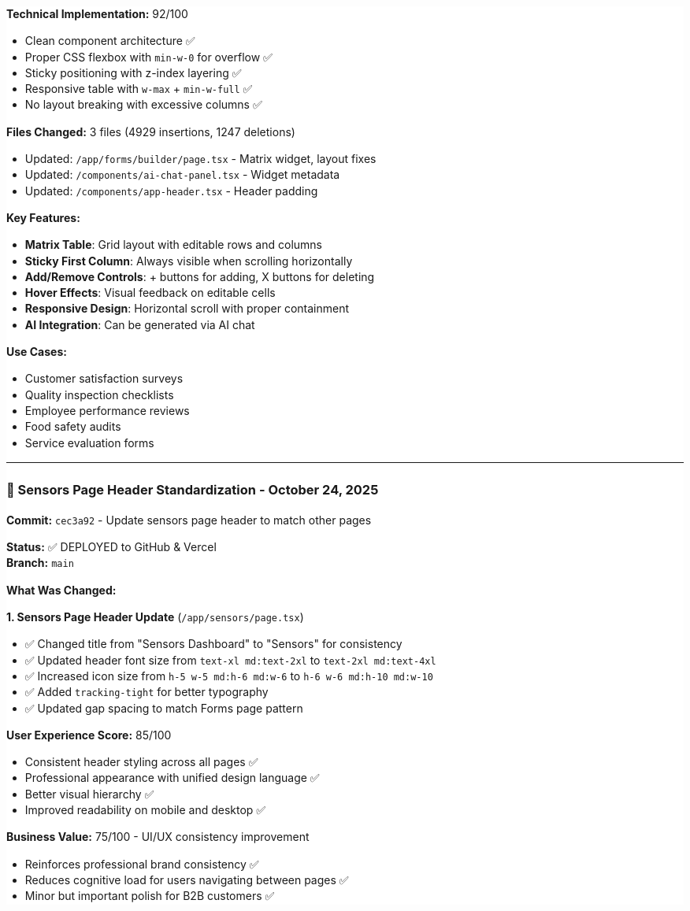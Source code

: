 **Technical Implementation:** 92/100
- Clean component architecture ✅
- Proper CSS flexbox with `min-w-0` for overflow ✅
- Sticky positioning with z-index layering ✅
- Responsive table with `w-max` + `min-w-full` ✅
- No layout breaking with excessive columns ✅

**Files Changed:** 3 files (4929 insertions, 1247 deletions)
- Updated: `/app/forms/builder/page.tsx` - Matrix widget, layout fixes
- Updated: `/components/ai-chat-panel.tsx` - Widget metadata
- Updated: `/components/app-header.tsx` - Header padding

**Key Features:**
- **Matrix Table**: Grid layout with editable rows and columns
- **Sticky First Column**: Always visible when scrolling horizontally
- **Add/Remove Controls**: + buttons for adding, X buttons for deleting
- **Hover Effects**: Visual feedback on editable cells
- **Responsive Design**: Horizontal scroll with proper containment
- **AI Integration**: Can be generated via AI chat

**Use Cases:**
- Customer satisfaction surveys
- Quality inspection checklists
- Employee performance reviews
- Food safety audits
- Service evaluation forms

---

### **🎨 Sensors Page Header Standardization - October 24, 2025**
**Commit:** `cec3a92` - Update sensors page header to match other pages

**Status:** ✅ DEPLOYED to GitHub & Vercel  
**Branch:** `main`

**What Was Changed:**

**1. Sensors Page Header Update** (`/app/sensors/page.tsx`)
   - ✅ Changed title from "Sensors Dashboard" to "Sensors" for consistency
   - ✅ Updated header font size from `text-xl md:text-2xl` to `text-2xl md:text-4xl`
   - ✅ Increased icon size from `h-5 w-5 md:h-6 md:w-6` to `h-6 w-6 md:h-10 md:w-10`
   - ✅ Added `tracking-tight` for better typography
   - ✅ Updated gap spacing to match Forms page pattern

**User Experience Score:** 85/100
- Consistent header styling across all pages ✅
- Professional appearance with unified design language ✅
- Better visual hierarchy ✅
- Improved readability on mobile and desktop ✅

**Business Value:** 75/100 - UI/UX consistency improvement
- Reinforces professional brand consistency ✅
- Reduces cognitive load for users navigating between pages ✅
- Minor but important polish for B2B customers ✅

